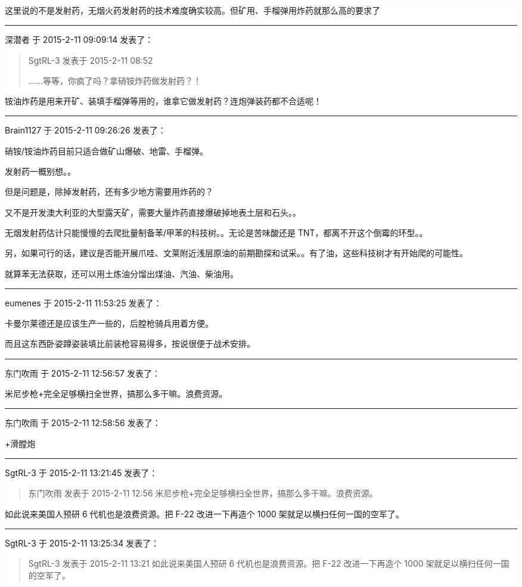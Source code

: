 这里说的不是发射药，无烟火药发射药的技术难度确实较高。但矿用、手榴弹用炸药就那么高的要求了

---

深潜者 于 2015-2-11 09:09:14 发表了：

> SgtRL-3 发表于 2015-2-11 08:52
>
> ......等等，你疯了吗？拿硝铵炸药做发射药？！

铵油炸药是用来开矿、装填手榴弹等用的，谁拿它做发射药？连炮弹装药都不合适呢！

---

Brain1127 于 2015-2-11 09:26:26 发表了：

硝铵/铵油炸药目前只适合做矿山爆破、地雷、手榴弹。

发射药一概别想。。

但是问题是，除掉发射药，还有多少地方需要用炸药的？

又不是开发澳大利亚的大型露天矿，需要大量炸药直接爆破掉地表土层和石头。。

无烟发射药估计只能慢慢的去爬批量制备苯/甲苯的科技树。。无论是苦味酸还是 TNT，都离不开这个倒霉的环型。。

另，如果可行的话，建议是否能开展爪哇、文莱附近浅层原油的前期勘探和试采。。有了油，这些科技树才有开始爬的可能性。

就算苯无法获取，还可以用土炼油分馏出煤油、汽油、柴油用。

---

eumenes 于 2015-2-11 11:53:25 发表了：

卡曼尔莱德还是应该生产一些的，后膛枪骑兵用着方便。

而且这东西卧姿蹲姿装填比前装枪容易得多，按说很便于战术安排。

---

东门吹雨 于 2015-2-11 12:56:57 发表了：

米尼步枪+完全足够横扫全世界，搞那么多干嘛。浪费资源。

---

东门吹雨 于 2015-2-11 12:58:56 发表了：

+滑膛炮

---

SgtRL-3 于 2015-2-11 13:21:45 发表了：

> 东门吹雨 发表于 2015-2-11 12:56 米尼步枪+完全足够横扫全世界，搞那么多干嘛。浪费资源。

如此说来美国人预研 6 代机也是浪费资源。把 F-22 改进一下再造个 1000 架就足以横扫任何一国的空军了。

---

SgtRL-3 于 2015-2-11 13:25:34 发表了：

> SgtRL-3 发表于 2015-2-11 13:21 如此说来美国人预研 6 代机也是浪费资源。把 F-22 改进一下再造个 1000 架就足以横扫任何一国的空军了。
